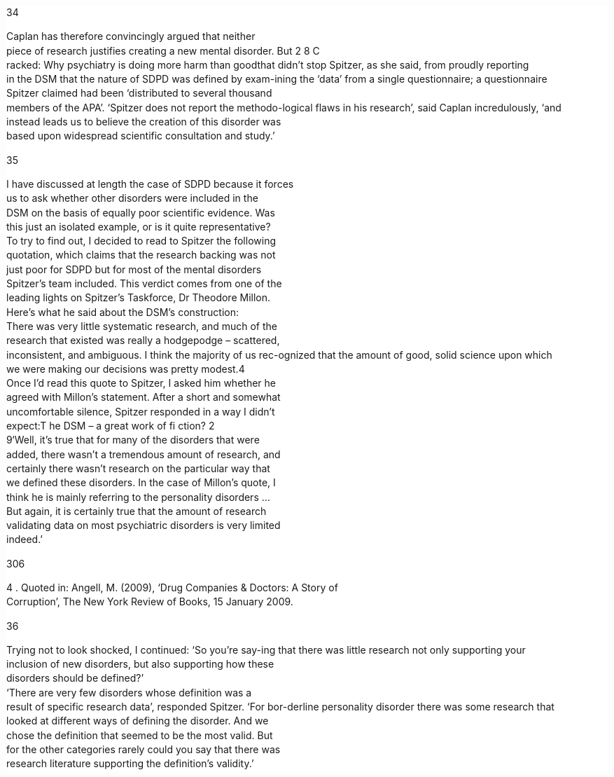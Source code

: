 34

Caplan has therefore convincingly argued that neither   
piece of research justifies creating a new mental disorder. But 2 8 C  
racked: Why psychiatry is doing more harm than goodthat didn’t stop Spitzer, as she said, from proudly reporting   
in the DSM that the nature of SDPD was defined by exam-ining the ‘data’ from a single questionnaire; a questionnaire   
Spitzer claimed had been ‘distributed to several thousand   
members of the APA’. ‘Spitzer does not report the methodo-logical flaws in his research’, said Caplan incredulously, ‘and   
instead leads us to believe the creation of this disorder was   
based upon widespread scientific consultation and study.’

35

I have discussed at length the case of SDPD because it forces   
us to ask whether other disorders were included in the   
DSM on the basis of equally poor scientific evidence. Was   
this just an isolated example, or is it quite representative?   
To try to find out, I decided to read to Spitzer the following   
quotation, which claims that the research backing was not   
just poor for SDPD but for most of the mental disorders   
Spitzer’s team included. This verdict comes from one of the   
leading lights on Spitzer’s Taskforce, Dr Theodore Millon.   
Here’s what he said about the DSM’s construction:  
There was very little systematic research, and much of the   
research that existed was really a hodgepodge – scattered,   
inconsistent, and ambiguous. I think the majority of us rec-ognized that the amount of good, solid science upon which   
we were making our decisions was pretty modest.4  
Once I’d read this quote to Spitzer, I asked him whether he   
agreed with Millon’s statement. After a short and somewhat   
uncomfortable silence, Spitzer responded in a way I didn’t   
expect:T he DSM – a great work of fi ction? 2  
9‘Well, it’s true that for many of the disorders that were   
added, there wasn’t a tremendous amount of research, and   
certainly there wasn’t research on the particular way that   
we defined these disorders. In the case of Millon’s quote, I   
think he is mainly referring to the personality disorders …   
But again, it is certainly true that the amount of research   
validating data on most psychiatric disorders is very limited   
indeed.’

306

4 . Quoted in: Angell, M. (2009), ‘Drug Companies & Doctors: A Story of   
Corruption’, The New York Review of Books, 15 January 2009.

36

Trying not to look shocked, I continued: ‘So you’re say-ing that there was little research not only supporting your   
inclusion of new disorders, but also supporting how these   
disorders should be defined?’  
‘There are very few disorders whose definition was a   
result of specific research data’, responded Spitzer. ‘For bor-derline personality disorder there was some research that   
looked at different ways of defining the disorder. And we   
chose the definition that seemed to be the most valid. But   
for the other categories rarely could you say that there was   
research literature supporting the definition’s validity.’
